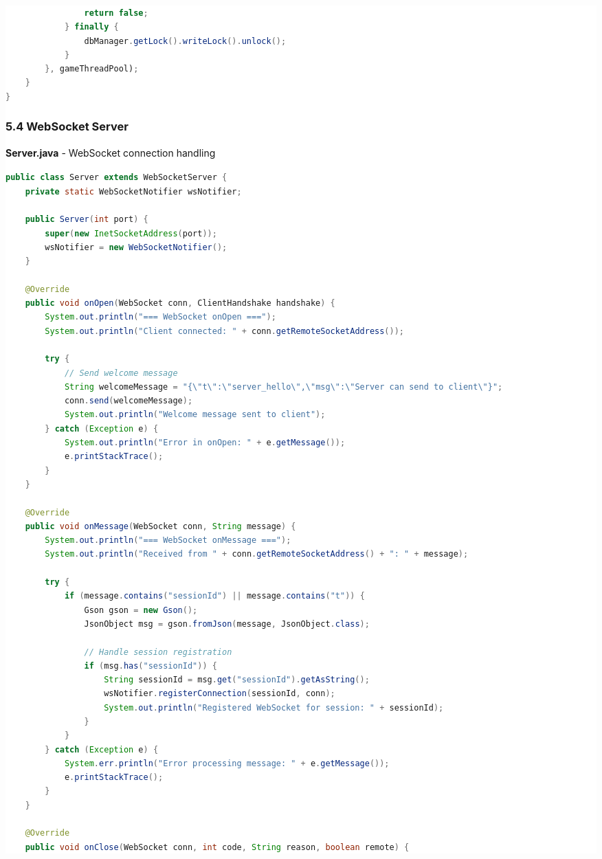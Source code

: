 ```java
                return false;
            } finally {
                dbManager.getLock().writeLock().unlock();
            }
        }, gameThreadPool);
    }
}
```

### 5.4 WebSocket Server

**Server.java** - WebSocket connection handling
```java
public class Server extends WebSocketServer {
    private static WebSocketNotifier wsNotifier;
    
    public Server(int port) {
        super(new InetSocketAddress(port));
        wsNotifier = new WebSocketNotifier();
    }
    
    @Override 
    public void onOpen(WebSocket conn, ClientHandshake handshake) {
        System.out.println("=== WebSocket onOpen ===");
        System.out.println("Client connected: " + conn.getRemoteSocketAddress());
        
        try {
            // Send welcome message
            String welcomeMessage = "{\"t\":\"server_hello\",\"msg\":\"Server can send to client\"}";
            conn.send(welcomeMessage);
            System.out.println("Welcome message sent to client");
        } catch (Exception e) {
            System.out.println("Error in onOpen: " + e.getMessage());
            e.printStackTrace();
        }
    }
    
    @Override 
    public void onMessage(WebSocket conn, String message) {
        System.out.println("=== WebSocket onMessage ===");
        System.out.println("Received from " + conn.getRemoteSocketAddress() + ": " + message);
        
        try {
            if (message.contains("sessionId") || message.contains("t")) {
                Gson gson = new Gson();
                JsonObject msg = gson.fromJson(message, JsonObject.class);
                
                // Handle session registration
                if (msg.has("sessionId")) {
                    String sessionId = msg.get("sessionId").getAsString();
                    wsNotifier.registerConnection(sessionId, conn);
                    System.out.println("Registered WebSocket for session: " + sessionId);
                }
            }
        } catch (Exception e) {
            System.err.println("Error processing message: " + e.getMessage());
            e.printStackTrace();
        }
    }
    
    @Override 
    public void onClose(WebSocket conn, int code, String reason, boolean remote) { 
```